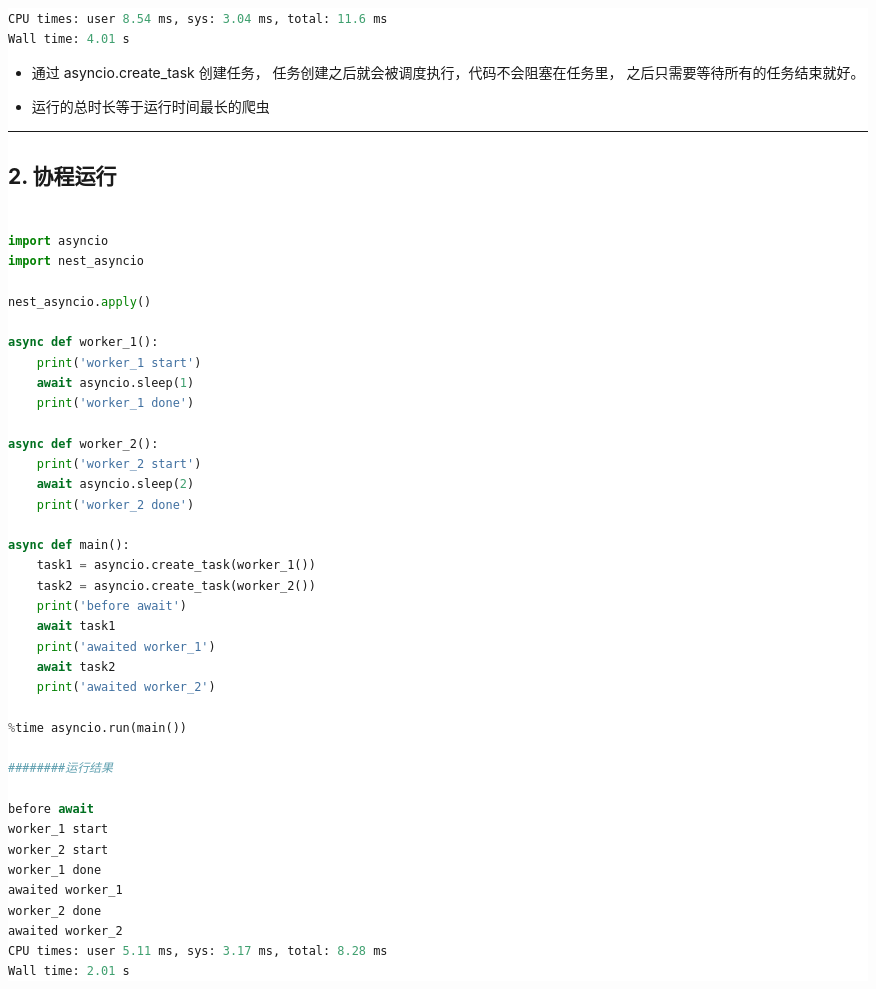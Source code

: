 ```python
CPU times: user 8.54 ms, sys: 3.04 ms, total: 11.6 ms
Wall time: 4.01 s
```

* 通过 asyncio.create_task 创建任务， 任务创建之后就会被调度执行，代码不会阻塞在任务里， 之后只需要等待所有的任务结束就好。

* 运行的总时长等于运行时间最长的爬虫

----

## 2. 协程运行

```python

import asyncio
import nest_asyncio

nest_asyncio.apply()

async def worker_1():
    print('worker_1 start')
    await asyncio.sleep(1)
    print('worker_1 done')

async def worker_2():
    print('worker_2 start')
    await asyncio.sleep(2)
    print('worker_2 done')

async def main():
    task1 = asyncio.create_task(worker_1())
    task2 = asyncio.create_task(worker_2())
    print('before await')
    await task1
    print('awaited worker_1')
    await task2
    print('awaited worker_2')

%time asyncio.run(main())

########运行结果

before await
worker_1 start
worker_2 start
worker_1 done
awaited worker_1
worker_2 done
awaited worker_2
CPU times: user 5.11 ms, sys: 3.17 ms, total: 8.28 ms
Wall time: 2.01 s

```
